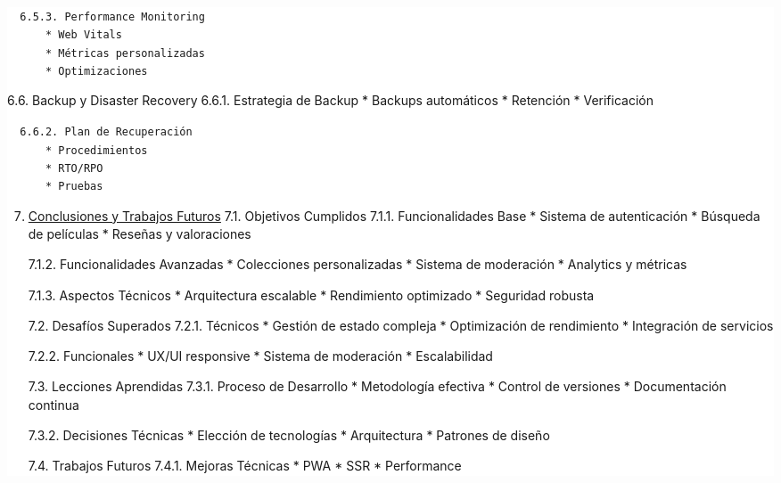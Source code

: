       6.5.3. Performance Monitoring
          * Web Vitals
          * Métricas personalizadas
          * Optimizaciones

   6.6. Backup y Disaster Recovery
      6.6.1. Estrategia de Backup
          * Backups automáticos
          * Retención
          * Verificación
      
      6.6.2. Plan de Recuperación
          * Procedimientos
          * RTO/RPO
          * Pruebas

7. [Conclusiones y Trabajos Futuros](07_conclusiones.md)
   7.1. Objetivos Cumplidos
      7.1.1. Funcionalidades Base
          * Sistema de autenticación
          * Búsqueda de películas
          * Reseñas y valoraciones
      
      7.1.2. Funcionalidades Avanzadas
          * Colecciones personalizadas
          * Sistema de moderación
          * Analytics y métricas
      
      7.1.3. Aspectos Técnicos
          * Arquitectura escalable
          * Rendimiento optimizado
          * Seguridad robusta

   7.2. Desafíos Superados
      7.2.1. Técnicos
          * Gestión de estado compleja
          * Optimización de rendimiento
          * Integración de servicios
      
      7.2.2. Funcionales
          * UX/UI responsive
          * Sistema de moderación
          * Escalabilidad

   7.3. Lecciones Aprendidas
      7.3.1. Proceso de Desarrollo
          * Metodología efectiva
          * Control de versiones
          * Documentación continua
      
      7.3.2. Decisiones Técnicas
          * Elección de tecnologías
          * Arquitectura
          * Patrones de diseño

   7.4. Trabajos Futuros
      7.4.1. Mejoras Técnicas
          * PWA
          * SSR
          * Performance
      